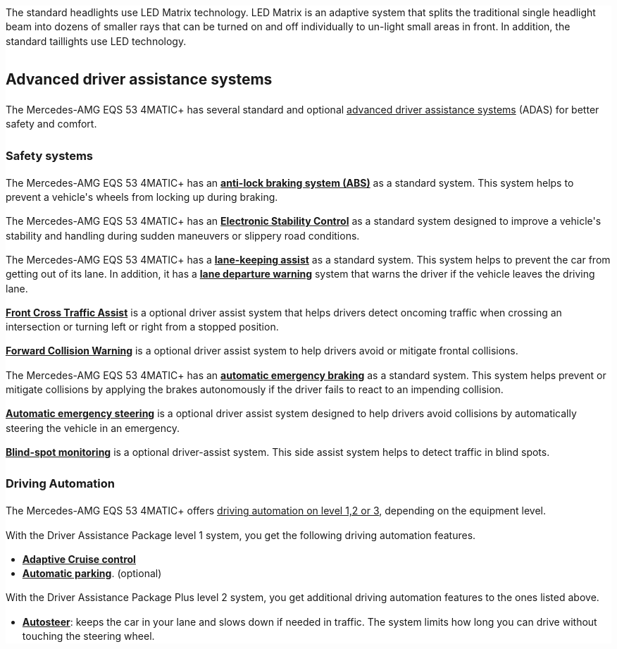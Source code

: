 The standard headlights use LED Matrix technology. LED Matrix is an adaptive system that splits the traditional single headlight beam into dozens of smaller rays that can be turned on and off individually to un-light small areas in front.   In addition, the standard taillights use LED technology. 
## Advanced driver assistance systems

The Mercedes-AMG EQS 53 4MATIC+ has several standard and optional [advanced driver assistance systems](../../../../technology/driverassistance/)  (ADAS) for better safety and comfort.
### Safety systems



The Mercedes-AMG EQS 53 4MATIC+ has an [**anti-lock braking system (ABS)**](../../../../technology/driverassistance/antilockbrakingsystem/)  as a standard system. This system helps to prevent a vehicle's wheels from locking up during braking.

The Mercedes-AMG EQS 53 4MATIC+ has an [**Electronic Stability Control**](../../../../technology/driverassistance/electronicstabilitycontrol/)  as a standard system designed to improve a vehicle's stability and handling during sudden maneuvers or slippery road conditions. 

The Mercedes-AMG EQS 53 4MATIC+ has a [**lane-keeping assist**](../../../../technology/driverassistance/lanekeepingassist/)  as a standard system. This system helps to prevent the car from getting out of its lane. In addition, it has a [**lane departure warning**](../../../../technology/driverassistance/lanedeparturewarning/) system that warns the driver if the vehicle leaves the driving lane.

[**Front Cross Traffic Assist**](../../../../technology/driverassistance/frontcrosstrafficassist/) is a optional driver assist system that helps drivers detect oncoming traffic when crossing an intersection or turning left or right from a stopped position. 

[**Forward Collision Warning**](../../../../technology/driverassistance/forwardcollisionwarning/) is a optional driver assist system to help drivers avoid or mitigate frontal collisions. 

The Mercedes-AMG EQS 53 4MATIC+ has an [**automatic emergency braking**](../../../../technology/driverassistance/automaticemergencybraking/)  as a standard system. This system helps prevent or mitigate collisions by applying the brakes autonomously if the driver fails to react to an impending collision.

[**Automatic emergency steering**](../../../../technology/driverassistance/automaticemergencysteering/) is a optional  driver assist system designed to help drivers avoid collisions by automatically steering the vehicle in an emergency. 

[**Blind-spot monitoring**](../../../../technology/driverassistance/blindspotmonitoring/) is a optional driver-assist system. This side assist system helps to detect traffic in blind spots. 

### Driving Automation

The Mercedes-AMG EQS 53 4MATIC+ offers [driving automation on level 1,2 or 3](../../../../technology/driverassistance/#level-of-autonomous-driving), depending on the equipment level. 

With the Driver Assistance Package  level 1 system, you get the following driving automation features. 
- [**Adaptive Cruise control**](../../../../technology/driverassistance/adaptivecruisecontrol/) 
- [**Automatic parking**](../../../../technology/driverassistance/automaticparking/). (optional) 


With the Driver Assistance Package Plus  level 2 system, you get additional driving automation features to the ones listed above. 
- [**Autosteer**](../../../../technology/driverassistance/autosteer/): keeps the car in your lane and slows down if needed in traffic. The system limits how long you can drive without touching the steering wheel. 
